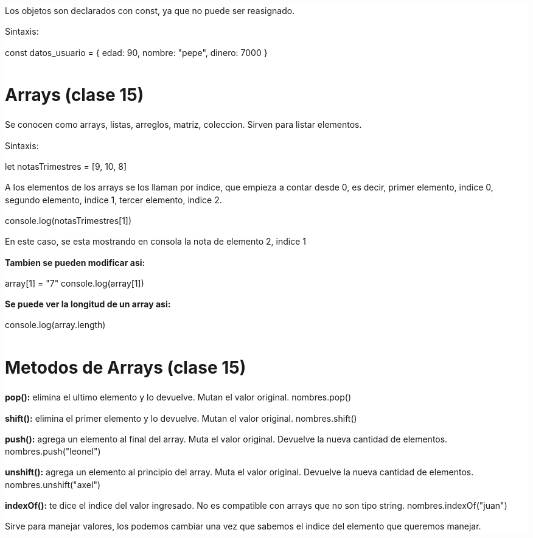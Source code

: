 Los objetos son declarados con const, ya que no puede ser reasignado.

Sintaxis: 

const datos_usuario = {
    edad: 90,
    nombre: "pepe",
    dinero: 7000
}

# Arrays (clase 15)

Se conocen como arrays, listas, arreglos, matriz, coleccion.
Sirven para listar elementos.

Sintaxis: 

let notasTrimestres = [9, 10, 8]

A los elementos de los arrays se los llaman por indice, que empieza a contar desde 0, es decir, primer elemento, indice 0, segundo elemento, indice 1, tercer elemento, indice 2.

console.log(notasTrimestres[1])

En este caso, se esta mostrando en consola la nota de elemento 2, indice 1

**Tambien se pueden modificar asi:**

array[1] = "7"
console.log(array[1])

**Se puede ver la longitud de un array asi:**

console.log(array.length)

# Metodos de Arrays (clase 15)

**pop():** elimina el ultimo elemento y lo devuelve.  Mutan el valor original.
nombres.pop()

**shift():** elimina el primer elemento y lo devuelve. Mutan el valor original.
nombres.shift()

**push():** agrega un elemento al final del array. Muta el valor original. Devuelve la nueva cantidad de elementos.
nombres.push("leonel")

**unshift():** agrega un elemento al principio del array. Muta el valor original. Devuelve la nueva cantidad de elementos.
nombres.unshift("axel")

**indexOf():** te dice el indice del valor ingresado. No es compatible con arrays que no son tipo string.
nombres.indexOf("juan")

Sirve para manejar valores, los podemos cambiar una vez que sabemos el indice del elemento que queremos manejar. 
